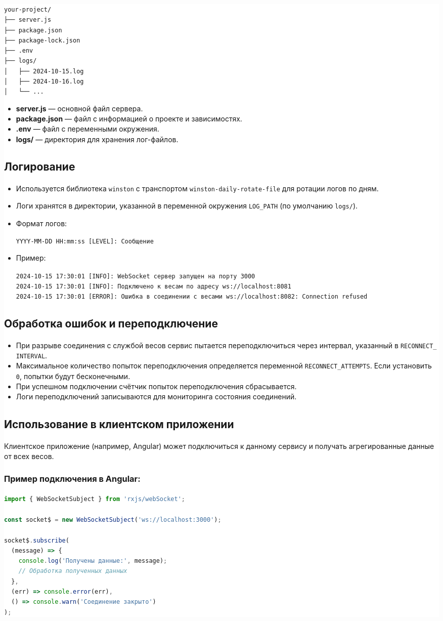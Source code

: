 ```
your-project/
├── server.js
├── package.json
├── package-lock.json
├── .env
├── logs/
│   ├── 2024-10-15.log
│   ├── 2024-10-16.log
│   └── ...
```

- **server.js** — основной файл сервера.
- **package.json** — файл с информацией о проекте и зависимостях.
- **.env** — файл с переменными окружения.
- **logs/** — директория для хранения лог-файлов.

## Логирование

- Используется библиотека `winston` с транспортом `winston-daily-rotate-file` для ротации логов по дням.
- Логи хранятся в директории, указанной в переменной окружения `LOG_PATH` (по умолчанию `logs/`).
- Формат логов:

  ```
  YYYY-MM-DD HH:mm:ss [LEVEL]: Сообщение
  ```

- Пример:

  ```
  2024-10-15 17:30:01 [INFO]: WebSocket сервер запущен на порту 3000
  2024-10-15 17:30:01 [INFO]: Подключено к весам по адресу ws://localhost:8081
  2024-10-15 17:30:01 [ERROR]: Ошибка в соединении с весами ws://localhost:8082: Connection refused
  ```

## Обработка ошибок и переподключение

- При разрыве соединения с службой весов сервис пытается переподключиться через интервал, указанный в `RECONNECT_INTERVAL`.
- Максимальное количество попыток переподключения определяется переменной `RECONNECT_ATTEMPTS`. Если установить `0`, попытки будут бесконечными.
- При успешном подключении счётчик попыток переподключения сбрасывается.
- Логи переподключений записываются для мониторинга состояния соединений.

## Использование в клиентском приложении

Клиентское приложение (например, Angular) может подключиться к данному сервису и получать агрегированные данные от всех весов.

### Пример подключения в Angular:

```typescript
import { WebSocketSubject } from 'rxjs/webSocket';

const socket$ = new WebSocketSubject('ws://localhost:3000');

socket$.subscribe(
  (message) => {
    console.log('Получены данные:', message);
    // Обработка полученных данных
  },
  (err) => console.error(err),
  () => console.warn('Соединение закрыто')
);
```
